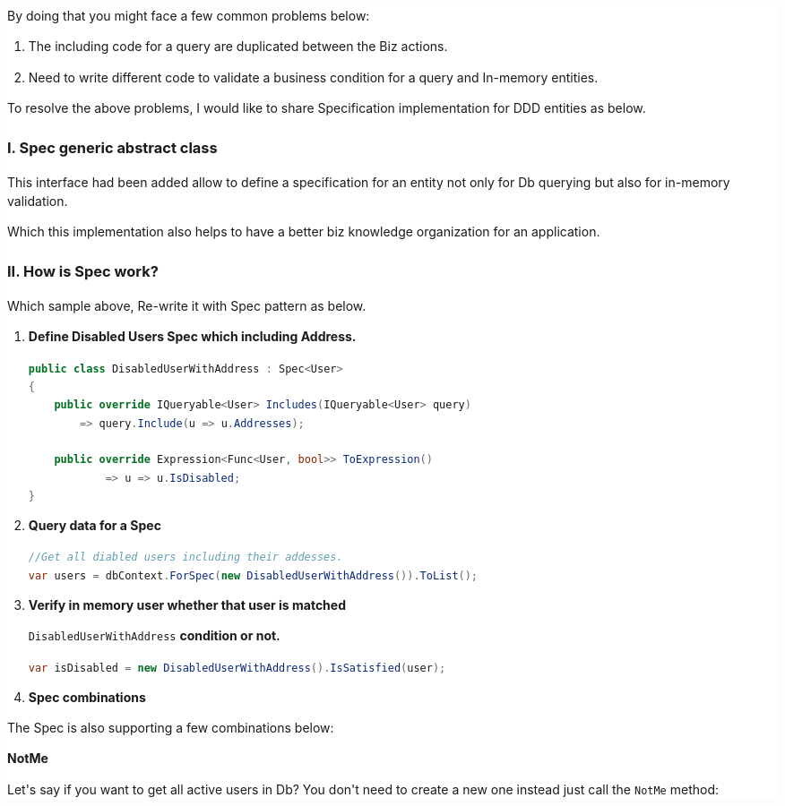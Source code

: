 By doing that you might face a few common problems below:

1.  The including code for a query are duplicated between the Biz actions.

2.  Need to write different code to validate a business condition for a query
    and In-memory entities.

To resolve the above problems, I would like to share Specification
implementation for DDD entities as below.​

### I. Spec generic abstract class

This interface had been added allow to define a specification for an entity not
only for Db querying but also for in-memory validation.

Which this implementation also helps to have a better biz knowledge organization
for an application.

### II. How is Spec work?

Which sample above, Re-write it with Spec pattern as below.

1.  **Define Disabled Users Spec which including Address.**

    ```csharp
    public class DisabledUserWithAddress : Spec<User>
    {
        public override IQueryable<User> Includes(IQueryable<User> query)
            => query.Include(u => u.Addresses);

        public override Expression<Func<User, bool>> ToExpression()
                => u => u.IsDisabled;
    }
    ```

2.  **Query data for a Spec**

    ```csharp
    //Get all diabled users including their addesses.
    var users = dbContext.ForSpec(new DisabledUserWithAddress()).ToList();
    ```

3.  **Verify in memory user whether that user is matched**

    `DisabledUserWithAddress` **condition or not.**

    ```csharp
    var isDisabled = new DisabledUserWithAddress().IsSatisfied(user);
    ```

4.  **Spec combinations**

The Spec is also supporting a few combinations below:

**NotMe**

Let's say if you want to get all active users in Db? You don't need to create a
new one instead just call the `NotMe` method:
